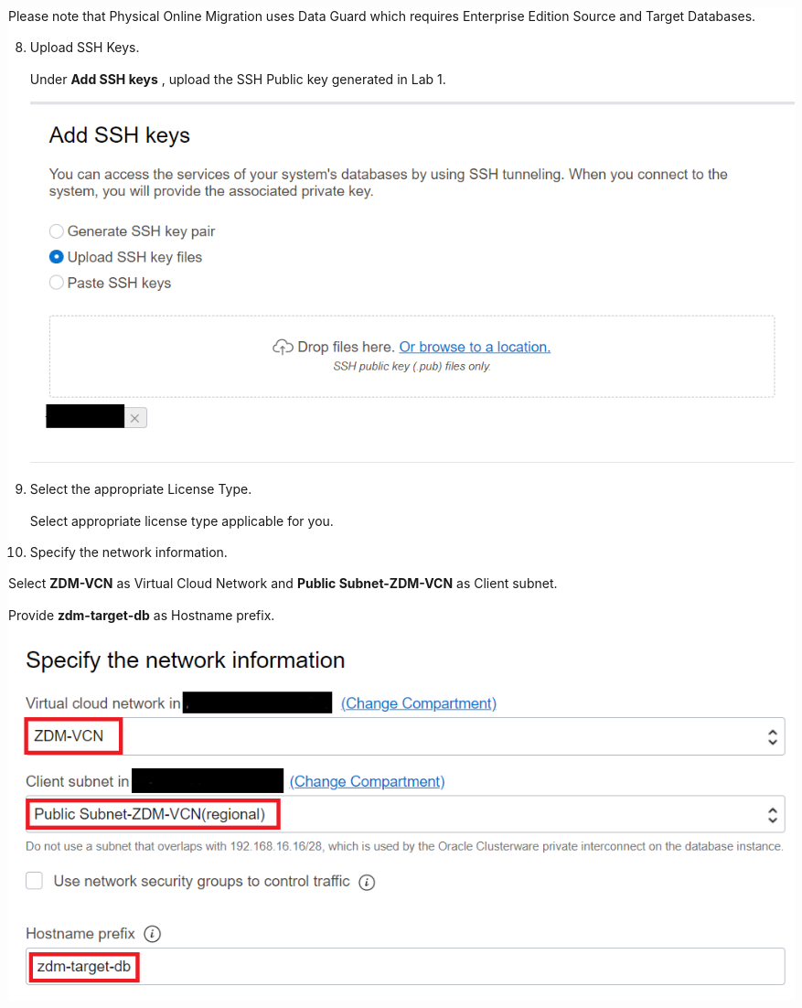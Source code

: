    Please note that Physical Online Migration uses Data Guard which requires Enterprise Edition Source and Target Databases.

8. Upload SSH Keys.
   
   Under **Add SSH keys** , upload the SSH Public key generated in Lab 1.

   ![Image showing option to upload SSH key](./images/ssh.png)

9. Select the appropriate License Type.

   Select appropriate license type applicable for you.

10. Specify the network information.

   Select **ZDM-VCN** as Virtual Cloud Network and **Public Subnet-ZDM-VCN** as Client subnet.

   Provide **zdm-target-db** as Hostname prefix.

   ![Image showing the Network select for DB system](./images/network.png)
